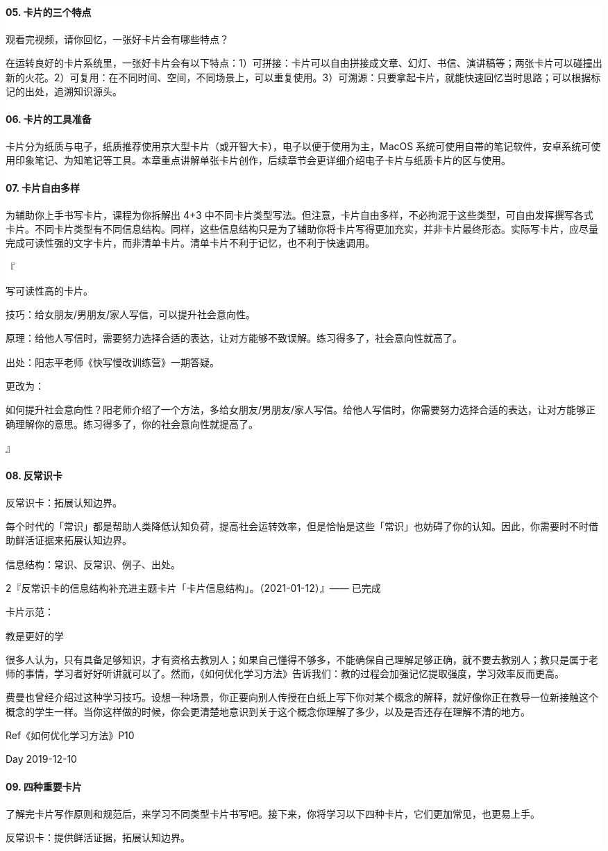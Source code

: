 #### 05. 卡片的三个特点

观看完视频，请你回忆，一张好卡片会有哪些特点？

在运转良好的卡片系统里，一张好卡片会有以下特点：1）可拼接：卡片可以自由拼接成文章、幻灯、书信、演讲稿等；两张卡片可以碰撞出新的火花。2）可复用：在不同时间、空间，不同场景上，可以重复使用。3）可溯源：只要拿起卡片，就能快速回忆当时思路；可以根据标记的出处，追溯知识源头。

#### 06. 卡片的工具准备

卡片分为纸质与电子，纸质推荐使用京大型卡片（或开智大卡），电子以便于使用为主，MacOS 系统可使用自帯的笔记软件，安卓系统可使用印象笔记、为知笔记等工具。本章重点讲解单张卡片创作，后续章节会更详细介绍电子卡片与纸质卡片的区与使用。

#### 07. 卡片自由多样

为辅助你上手书写卡片，课程为你拆解出 4+3 中不同卡片类型写法。但注意，卡片自由多样，不必拘泥于这些类型，可自由发挥撰写各式卡片。不同卡片类型有不同信息结构。同样，这些信息结构只是为了辅助你将卡片写得更加充实，并非卡片最终形态。实际写卡片，应尽量完成可读性强的文字卡片，而非清单卡片。清单卡片不利于记忆，也不利于快速调用。

『

写可读性高的卡片。

技巧：给女朋友/男朋友/家人写信，可以提升社会意向性。

原理：给他人写信时，需要努力选择合适的表达，让对方能够不致误解。练习得多了，社会意向性就高了。

出处：阳志平老师《快写慢改训练营》一期答疑。

更改为：

如何提升社会意向性？阳老师介绍了一个方法，多给女朋友/男朋友/家人写信。给他人写信时，你需要努力选择合适的表达，让对方能够正确理解你的意思。练习得多了，你的社会意向性就提高了。

』

#### 08. 反常识卡

反常识卡：拓展认知边界。

每个时代的「常识」都是帮助人类降低认知负荷，提高社会运转效率，但是恰怡是这些「常识」也妨碍了你的认知。因此，你需要时不时借助鲜活证据来拓展认知边界。

信息结构：常识、反常识、例子、出处。

2『反常识卡的信息结构补充进主题卡片「卡片信息结构」。（2021-01-12）』—— 已完成

卡片示范：

教是更好的学

很多人认为，只有具备足够知识，才有资格去教別人；如果自己懂得不够多，不能确保自己理解足够正确，就不要去教别人；教只是属于老师的事情，学习者好好听讲就可以了。然而，《如何优化学习方法》告诉我们：教的过程会加强记忆提取强度，学习效率反而更高。

费曼也曾经介绍过这种学习技巧。设想一种场景，你正要向别人传授在白纸上写下你对某个概念的解释，就好像你正在教导一位新接触这个概念的学生一样。当你这样做的时候，你会更清楚地意识到关于这个概念你理解了多少，以及是否还存在理解不清的地方。

Ref《如何优化学习方法》P10 

Day 2019-12-10

#### 09. 四种重要卡片

了解完卡片写作原则和规范后，来学习不同类型卡片书写吧。接下来，你将学习以下四种卡片，它们更加常见，也更易上手。

反常识卡：提供鲜活证据，拓展认知边界。
